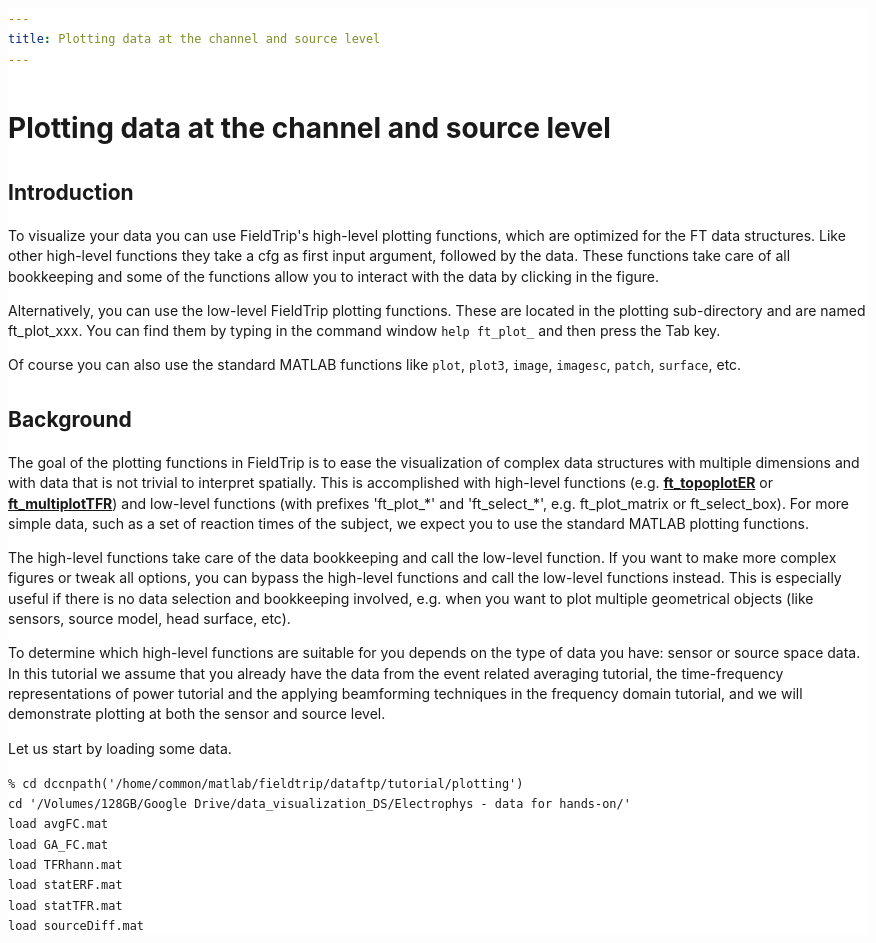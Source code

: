 ```yaml
---
title: Plotting data at the channel and source level
---
```


# Plotting data at the channel and source level

## Introduction

To visualize your data you can use FieldTrip's high-level plotting functions, which are optimized for the FT data structures. Like other high-level functions they take a cfg as first input argument, followed by the data. These functions take care of all bookkeeping and some of the functions allow you to interact with the data by clicking in the figure.

Alternatively, you can use the low-level FieldTrip plotting functions. These are located in the plotting sub-directory and are named ft_plot_xxx. You can find them by typing in the command window `help ft_plot_` and then press the Tab key.

Of course you can also use the standard MATLAB functions like `plot`, `plot3`, `image`, `imagesc`, `patch`, `surface`, etc.

## Background

The goal of the plotting functions in FieldTrip is to ease the visualization of complex data structures with multiple dimensions and with data that is not trivial to interpret spatially. This is accomplished with high-level functions (e.g. **[ft_topoplotER](https://github.com/fieldtrip/fieldtrip/blob/release/ft_topoplotER.m)** or **[ft_multiplotTFR](https://github.com/fieldtrip/fieldtrip/blob/release/ft_multiplotTFR.m)**) and low-level functions (with prefixes 'ft_plot_\*' and 'ft_select_\*', e.g. ft_plot_matrix or ft_select_box). For more simple data, such as a set of reaction times of the subject, we expect you to use the standard MATLAB plotting functions.

The high-level functions take care of the data bookkeeping and call the low-level function. If you want to make more complex figures or tweak all options, you can bypass the high-level functions and call the low-level functions instead. This is especially useful if there is no data selection and bookkeeping involved, e.g. when you want to plot multiple geometrical objects (like sensors, source model, head surface, etc).

To determine which high-level functions are suitable for you depends on the type of data you have: sensor or source space data. In this tutorial we assume that you already have the data from the event related averaging tutorial, the time-frequency representations of power tutorial and the applying beamforming techniques in the frequency domain tutorial, and we will demonstrate plotting at both the sensor and source level.

Let us start by loading some data.

    % cd dccnpath('/home/common/matlab/fieldtrip/dataftp/tutorial/plotting')
    cd '/Volumes/128GB/Google Drive/data_visualization_DS/Electrophys - data for hands-on/'
    load avgFC.mat
    load GA_FC.mat
    load TFRhann.mat
    load statERF.mat
    load statTFR.mat
    load sourceDiff.mat

